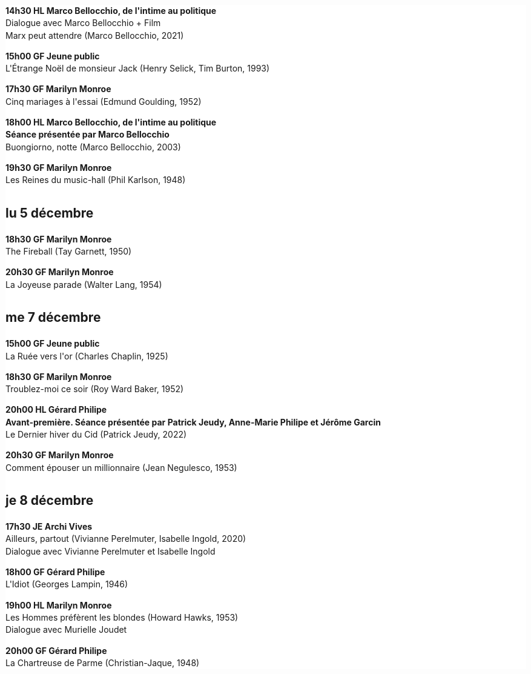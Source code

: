 **14h30 HL Marco Bellocchio, de l'intime au politique**  
Dialogue avec Marco Bellocchio + Film  
Marx peut attendre (Marco Bellocchio, 2021)

**15h00 GF Jeune public**  
L'Étrange Noël de monsieur Jack (Henry Selick, Tim Burton, 1993)

**17h30 GF Marilyn Monroe**  
Cinq mariages à l'essai (Edmund Goulding, 1952)

**18h00 HL Marco Bellocchio, de l'intime au politique**  
**Séance présentée par Marco Bellocchio**  
Buongiorno, notte (Marco Bellocchio, 2003)

**19h30 GF Marilyn Monroe**  
Les Reines du music-hall (Phil Karlson, 1948)

## lu 5 décembre

**18h30 GF Marilyn Monroe**  
The Fireball (Tay Garnett, 1950)

**20h30 GF Marilyn Monroe**  
La Joyeuse parade (Walter Lang, 1954)

## me 7 décembre

**15h00 GF Jeune public**  
La Ruée vers l'or (Charles Chaplin, 1925)

**18h30 GF Marilyn Monroe**  
Troublez-moi ce soir (Roy Ward Baker, 1952)

**20h00 HL Gérard Philipe**  
**Avant-première. Séance présentée par Patrick Jeudy, Anne-Marie Philipe et Jérôme Garcin**  
Le Dernier hiver du Cid (Patrick Jeudy, 2022)

**20h30 GF Marilyn Monroe**  
Comment épouser un millionnaire (Jean Negulesco, 1953)

## je 8 décembre

**17h30 JE Archi Vives**  
Ailleurs, partout (Vivianne Perelmuter, Isabelle Ingold, 2020)  
Dialogue avec Vivianne Perelmuter et Isabelle Ingold

**18h00 GF Gérard Philipe**  
L'Idiot (Georges Lampin, 1946)

**19h00 HL Marilyn Monroe**  
Les Hommes préfèrent les blondes (Howard Hawks, 1953)  
Dialogue avec Murielle Joudet

**20h00 GF Gérard Philipe**  
La Chartreuse de Parme (Christian-Jaque, 1948)
